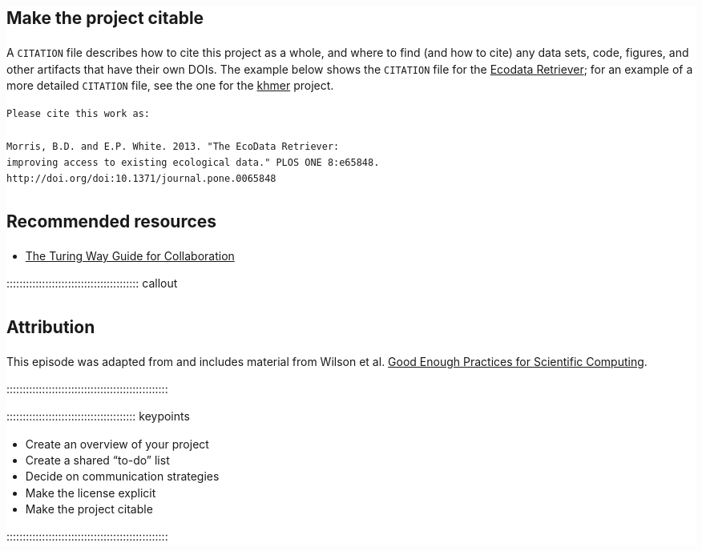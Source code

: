 ## Make the project citable

A `CITATION` file describes how to cite this
project as a whole, and where to find (and how to cite) any data
sets, code, figures, and other artifacts that have their own DOIs.
The example below shows the `CITATION` file for the
[Ecodata Retriever](https://github.com/weecology/retriever); for an example of
a more detailed `CITATION` file, see the one for the
[khmer](https://github.com/dib-lab/khmer) project.

```
Please cite this work as:

Morris, B.D. and E.P. White. 2013. "The EcoData Retriever:
improving access to existing ecological data." PLOS ONE 8:e65848.
http://doi.org/doi:10.1371/journal.pone.0065848
```

## Recommended resources

- [The Turing Way Guide for Collaboration](https://the-turing-way.netlify.app/collaboration/collaboration.html)

:::::::::::::::::::::::::::::::::::::::::  callout

## Attribution

This episode was adapted from and includes material from Wilson et al.
[Good Enough Practices for Scientific Computing](https://github.com/swcarpentry/good-enough-practices-in-scientific-computing).


::::::::::::::::::::::::::::::::::::::::::::::::::



:::::::::::::::::::::::::::::::::::::::: keypoints

- Create an overview of your project
- Create a shared “to-do” list
- Decide on communication strategies
- Make the license explicit
- Make the project citable

::::::::::::::::::::::::::::::::::::::::::::::::::


